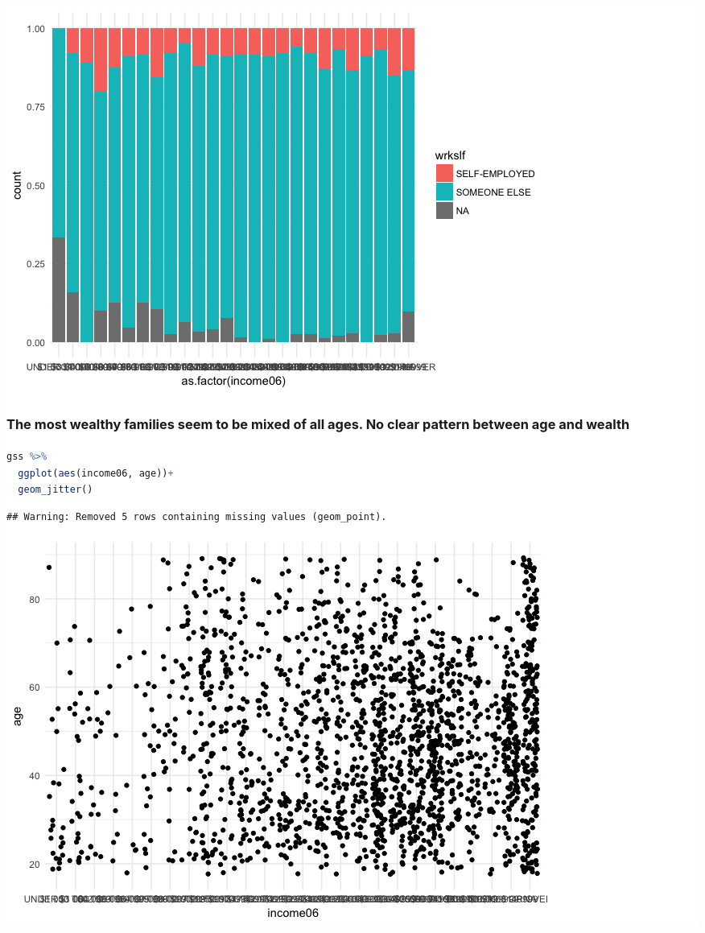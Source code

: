 ![](Lab_Notebook_files/figure-markdown_github-ascii_identifiers/unnamed-chunk-6-1.png)

### The most wealthy families seem to be mixed of all ages. No clear pattern between age and wealth

``` r
gss %>% 
  ggplot(aes(income06, age))+
  geom_jitter()
```

    ## Warning: Removed 5 rows containing missing values (geom_point).

![](Lab_Notebook_files/figure-markdown_github-ascii_identifiers/unnamed-chunk-7-1.png)
